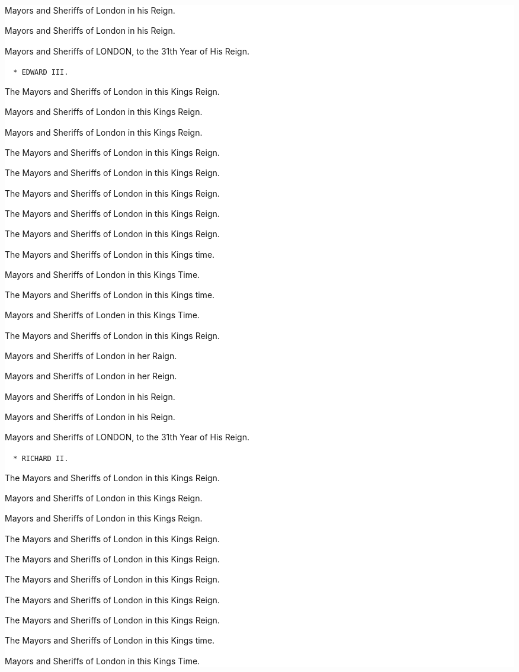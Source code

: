 Mayors and Sheriffs of London in his Reign.

Mayors and Sheriffs of London in his Reign.

Mayors and Sheriffs of LONDON, to the 31th Year of His Reign.

      * EDWARD III.

The Mayors and Sheriffs of London in this Kings Reign.

Mayors and Sheriffs of London in this Kings Reign.

Mayors and Sheriffs of London in this Kings Reign.

The Mayors and Sheriffs of London in this Kings Reign.

The Mayors and Sheriffs of London in this Kings Reign.

The Mayors and Sheriffs of London in this Kings Reign.

The Mayors and Sheriffs of London in this Kings Reign.

The Mayors and Sheriffs of London in this Kings Reign.

The Mayors and Sheriffs of London in this Kings time.

Mayors and Sheriffs of London in this Kings Time.

The Mayors and Sheriffs of London in this Kings time.

Mayors and Sheriffs of Londen in this Kings Time.

The Mayors and Sheriffs of London in this Kings Reign.

Mayors and Sheriffs of London in her Raign.

Mayors and Sheriffs of London in her Reign.

Mayors and Sheriffs of London in his Reign.

Mayors and Sheriffs of London in his Reign.

Mayors and Sheriffs of LONDON, to the 31th Year of His Reign.

      * RICHARD II.

The Mayors and Sheriffs of London in this Kings Reign.

Mayors and Sheriffs of London in this Kings Reign.

Mayors and Sheriffs of London in this Kings Reign.

The Mayors and Sheriffs of London in this Kings Reign.

The Mayors and Sheriffs of London in this Kings Reign.

The Mayors and Sheriffs of London in this Kings Reign.

The Mayors and Sheriffs of London in this Kings Reign.

The Mayors and Sheriffs of London in this Kings Reign.

The Mayors and Sheriffs of London in this Kings time.

Mayors and Sheriffs of London in this Kings Time.
